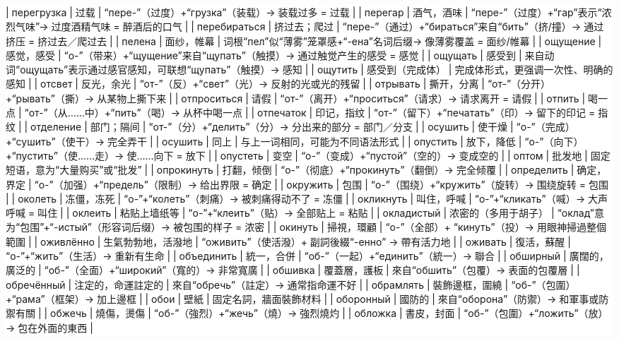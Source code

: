 | перегрузка      | 过载                     | “пере-”（过度）+“грузка”（装载）→ 装载过多 = 过载                                                |
| перегар         | 酒气，酒味               | “пере-”（过度）+“гар”表示“浓烈气味”→ 过度酒精气味 = 醉酒后的口气                                 |
| перебираться    | 挤过去；爬过            | “пере-”（通过）+“бираться”来自“бить”（挤/撞）→ 通过挤压 = 挤过去／爬过去                           |
| пелена          | 面纱，帷幕                | 词根“пел”似“薄雾”笼罩感+“-ена”名词后缀→ 像薄雾覆盖 = 面纱/帷幕                                   |
| ощущение        | 感觉，感受               | “о-”（带来）+“щущение”来自“щупать”（触摸）→ 通过触觉产生的感受 = 感觉                              |
| ощущать          | 感受到               | 来自动词“ощущать”表示通过感官感知，可联想“щупать”（触摸）→ 感知         |
| ощутить          | 感受到（完成体）     | 完成体形式，更强调一次性、明确的感知                                   |
| отсвет           | 反光，余光           | “от-”（反）+“свет”（光）→ 反射的光或光的残留                           |
| отрывать         | 撕开，分离           | “от-”（分开）+“рывать”（撕）→ 从某物上撕下来                           |
| отпроситься      | 请假                 | “от-”（离开）+“проситься”（请求）→ 请求离开 = 请假                     |
| отпить           | 喝一点               | “от-”（从……中）+“пить”（喝）→ 从杯中喝一点                             |
| отпечаток        | 印记，指纹           | “от-”（留下）+“печатать”（印）→ 留下的印记 = 指纹                       |
| отделение        | 部门；隔间           | “от-”（分）+“делить”（分）→ 分出来的部分 = 部门／分支                  |
| осушить          | 使干燥               | “о-”（完成）+“сушить”（使干）→ 完全弄干                                |
| осушить          | 同上                 | 与上一词相同，可能为不同语法形式                                       |
| опустить         | 放下，降低           | “о-”（向下）+“пустить”（使……走）→ 使……向下 = 放下                     |
| опустеть         | 变空                 | “о-”（变成）+“пустой”（空的）→ 变成空的                                |
| оптом            | 批发地               | 固定短语，意为“大量购买”或“批发”                                       |
| опрокинуть       | 打翻，倾倒           | “о-”（彻底）+“прокинуть”（翻倒）→ 完全倾覆                             |
| определить       | 确定，界定           | “о-”（加强）+“предель”（限制）→ 给出界限 = 确定                        |
| окружить         | 包围                 | “о-”（围绕）+“кружить”（旋转）→ 围绕旋转 = 包围                        |
| околеть          | 冻僵，冻死           | “о-”+“колеть”（刺痛）→ 被刺痛得动不了 = 冻僵                          |
| окликнуть        | 叫住，呼喊           | “о-”+“кликать”（喊）→ 大声呼喊 = 叫住                                 |
| оклеить          | 粘贴上墙纸等         | “о-”+“клеить”（贴）→ 全部贴上 = 粘贴                                   |
| окладистый       | 浓密的（多用于胡子） | “оклад”意为“包围”+“-истый”（形容词后缀）→ 被包围的样子 = 浓密          |
| окинуть          | 掃視，環顧               | “о-”（全部）+ “кинуть”（投）→ 用眼神掃過整個範圍                         |
| оживлённо        | 生氣勃勃地，活潑地        | “оживить”（使活潑）+ 副詞後綴“-енно” → 帶有活力地                       |
| оживать          | 復活，蘇醒                | “о-”+“жить”（生活）→ 重新有生命                                        |
| объединить       | 統一，合併                | “об-”（一起）+“единить”（統一）→ 聯合                                   |
| обширный         | 廣闊的，廣泛的            | “об-”（全面）+“широкий”（寬的）→ 非常寬廣                              |
| обшивка          | 覆蓋層，護板              | 來自“обшить”（包覆）→ 表面的包覆層                                    |
| обречённый       | 注定的，命運註定的        | 來自“обречь”（註定）→ 通常指命運不好                                   |
| обрамлять        | 裝飾邊框，圍繞            | “об-”（包圍）+“рама”（框架）→ 加上邊框                                |
| обои             | 壁紙                      | 固定名詞，牆面裝飾材料                                                  |
| оборонный        | 國防的                    | 來自“оборона”（防禦）→ 和軍事或防禦有關                                |
| обжечь           | 燒傷，燙傷                | “об-”（強烈）+“жечь”（燒）→ 強烈燒灼                                  |
| обложка          | 書皮，封面                | “об-”（包圍）+“ложить”（放）→ 包在外面的東西                          |